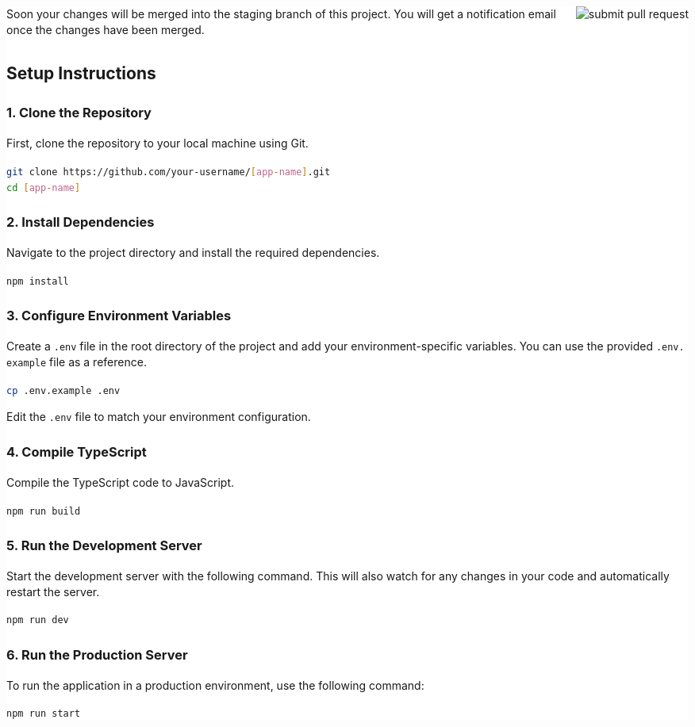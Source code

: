<img style="float: right;" src="https://firstcontributions.github.io/assets/Readme/submit-pull-request.png" alt="submit pull request" />

Soon your changes will be merged into the staging branch of this project. You will get a notification email once the changes have been merged.

## Setup Instructions

### 1. Clone the Repository

First, clone the repository to your local machine using Git.

```sh
git clone https://github.com/your-username/[app-name].git
cd [app-name]
```

### 2. Install Dependencies

Navigate to the project directory and install the required dependencies.

```sh
npm install
```

### 3. Configure Environment Variables

Create a `.env` file in the root directory of the project and add your environment-specific variables. You can use the provided `.env.example` file as a reference.

```sh
cp .env.example .env
```

Edit the `.env` file to match your environment configuration.

### 4. Compile TypeScript

Compile the TypeScript code to JavaScript.

```sh
npm run build
```

### 5. Run the Development Server

Start the development server with the following command. This will also watch for any changes in your code and automatically restart the server.

```sh
npm run dev
```

### 6. Run the Production Server

To run the application in a production environment, use the following command:

```sh
npm run start
```
